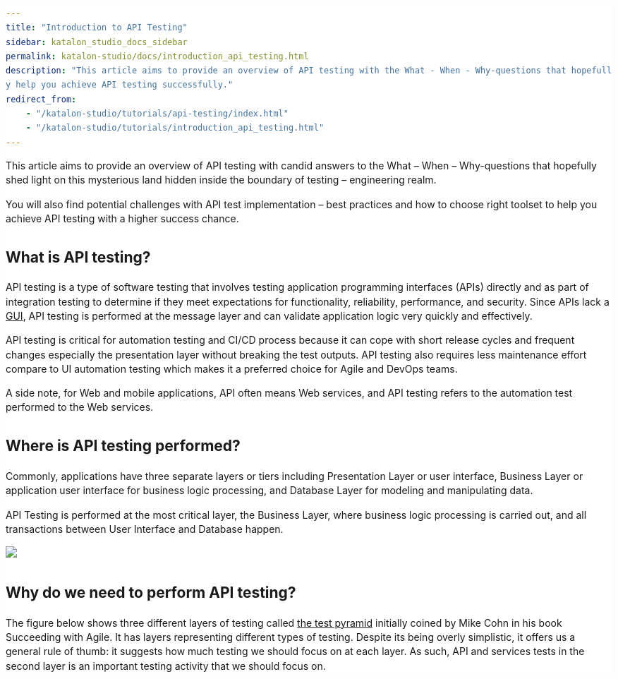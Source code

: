 ```yaml
---
title: "Introduction to API Testing"
sidebar: katalon_studio_docs_sidebar
permalink: katalon-studio/docs/introduction_api_testing.html
description: "This article aims to provide an overview of API testing with the What - When - Why-questions that hopefully help you achieve API testing successfully."
redirect_from:
    - "/katalon-studio/tutorials/api-testing/index.html"
    - "/katalon-studio/tutorials/introduction_api_testing.html"
---
```

This article aims to provide an overview of API testing with candid answers to the What – When – Why-questions that hopefully shed light on this mysterious land hidden inside the boundary of testing – engineering realm.

You will also find potential challenges with API test implementation – best practices and how to choose right toolset to help you achieve API testing with a higher success chance.

What is API testing?
--------------------

API testing is a type of software testing that involves testing application programming interfaces (APIs) directly and as part of integration testing to determine if they meet expectations for functionality, reliability, performance, and security. Since APIs lack a [GUI](https://en.wikipedia.org/wiki/Graphical_user_interface), API testing is performed at the message layer and can validate application logic very quickly and effectively.

API testing is critical for automation testing and CI/CD process because it can cope with short release cycles and frequent changes especially the presentation layer without breaking the test outputs. API testing also requires less maintenance effort compare to UI automation testing which makes it a preferred choice for Agile and DevOps teams.

A side note, for Web and mobile applications, API often means Web services, and API testing refers to the automation test performed to the Web services.

Where is API testing performed?
-------------------------------

Commonly, applications have three separate layers or tiers including Presentation Layer or user interface, Business Layer or application user interface for business logic processing, and Database Layer for modeling and manipulating data.

API Testing is performed at the most critical layer, the Business Layer, where business logic processing is carried out, and all transactions between User Interface and Database happen.

![](https://github.com/katalon-studio/docs-images/raw/master/katalon-studio/tutorials/introduction_api_testing/Asset-9402x.png)

Why do we need to perform API testing?
--------------------------------------

The figure below shows three different layers of testing called [the test pyramid](https://martinfowler.com/articles/practical-test-pyramid.html) initially coined by Mike Cohn in his book Succeeding with Agile. It has layers representing different types of testing. Despite its being overly simplistic, it offers us a general rule of thumb: it suggests how much testing we should focus on at each layer. As such, API and services tests in the second layer is an important testing activity that we should focus on.
